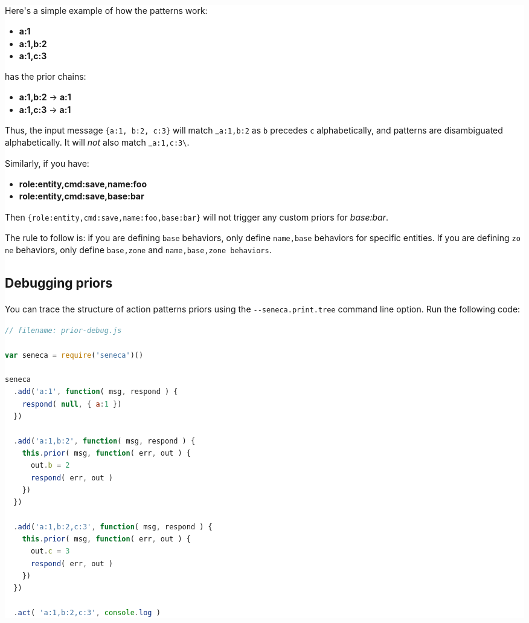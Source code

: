 Here's a simple example of how the patterns work:

- **a:1**
- **a:1,b:2**
- **a:1,c:3**

has the prior chains:

- **a:1,b:2** → **a:1**
- **a:1,c:3** → **a:1**

Thus, the input message `{a:1, b:2, c:3}` will match \_`a:1,b:2` as `b` precedes `c` alphabetically, and patterns are disambiguated alphabetically. It will _not_ also match \_`a:1,c:3\`.

Similarly, if you have:

- **role:entity,cmd:save,name:foo**
- **role:entity,cmd:save,base:bar**

Then `{role:entity,cmd:save,name:foo,base:bar}` will not trigger any custom priors for _base:bar_.

The rule to follow is: if you are defining `base` behaviors, only define `name,base` behaviors for specific entities. If you are defining `zone` behaviors, only define `base,zone` and `name,base,zone behaviors`.

## Debugging priors
You can trace the structure of action patterns priors using the `--seneca.print.tree` command line option. Run the following code:

``` js
// filename: prior-debug.js

var seneca = require('seneca')()

seneca
  .add('a:1', function( msg, respond ) {
    respond( null, { a:1 })
  })

  .add('a:1,b:2', function( msg, respond ) {
    this.prior( msg, function( err, out ) {
      out.b = 2
      respond( err, out )
    })
  })

  .add('a:1,b:2,c:3', function( msg, respond ) {
    this.prior( msg, function( err, out ) {
      out.c = 3
      respond( err, out )
    })
  })

  .act( 'a:1,b:2,c:3', console.log )
```

